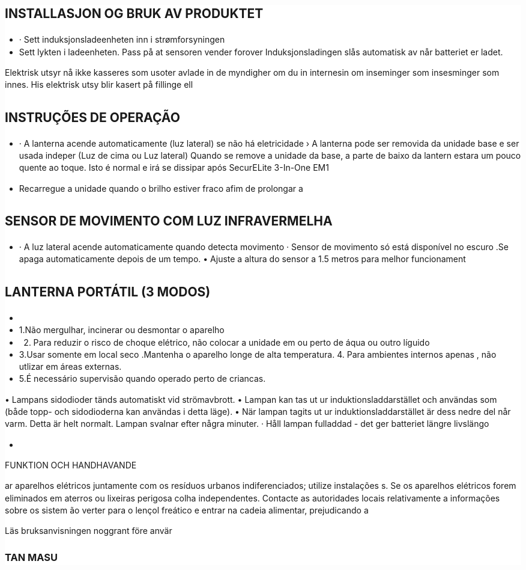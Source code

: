 ## INSTALLASJON OG BRUK AV PRODUKTET

- · Sett induksjonsladeenheten inn i strømforsyningen
- Sett lykten i ladeenheten. Pass på at sensoren vender forover
 Induksjonsladingen slås automatisk av når batteriet er ladet.

Elektrisk utsyr nå ikke kasseres som usoter avlade in de myndigher om du in internesin om inseminger som insesminger som innes. His elektrisk utsy
blir kasert på fillinge ell

## INSTRUÇÕES DE OPERAÇÃO

- · A lanterna acende automaticamente (luz lateral) se não há eletricidade › A lanterna pode ser removida da unidade base e ser usada indeper (Luz de cima ou Luz lateral) Quando se remove a unidade da base, a parte de baixo da lantern estara um pouco quente ao toque. Isto é normal e irá se dissipar após
SecurELite 3-In-One EM1

- Recarregue a unidade quando o brilho estiver fraco afim de prolongar a
## SENSOR DE MOVIMENTO COM LUZ INFRAVERMELHA

- · A luz lateral acende automaticamente quando detecta movimento · Sensor de movimento só está disponível no escuro .Se apaga automaticamente depois de um tempo.
• Ajuste a altura do sensor a 1.5 metros para melhor funcionament
## LANTERNA PORTÁTIL (3 MODOS)

- 
- 1.Não mergulhar, incinerar ou desmontar o aparelho
- 2. Para reduzir o risco de choque elétrico, não colocar a unidade em ou perto de áqua ou outro líguido
- 3.Usar somente em local seco .Mantenha o aparelho longe de alta temperatura. 4. Para ambientes internos apenas , não utlizar em áreas externas.
- 5.É necessário supervisão quando operado perto de criancas.

• Lampans sidodioder tänds automatiskt vid strömavbrott.
• Lampan kan tas ut ur induktionsladdarstället och användas som (både topp- och sidodioderna kan användas i detta läge). • När lampan tagits ut ur induktionsladdarstället är dess nedre del når
varm. Detta är helt normalt. Lampan svalnar efter några minuter. · Håll lampan fulladdad - det ger batteriet längre livslängo

- 
FUNKTION OCH HANDHAVANDE

ar aparelhos elétricos juntamente com os resíduos urbanos indiferenciados; utilize instalações 
s. Se os aparelhos elétricos forem eliminados em aterros ou lixeiras perigosa colha independentes. Contacte as autoridades locais relativamente a informações sobre os sistem
ão verter para o lençol freático e entrar na cadeia alimentar, prejudicando a

Läs bruksanvisningen noggrant före anvär

### TAN MASU
